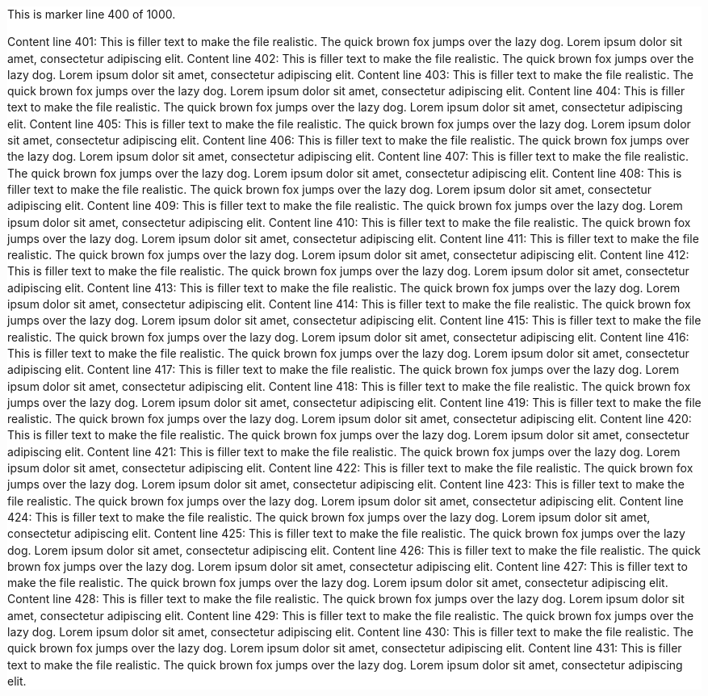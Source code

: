 This is marker line 400 of 1000.

Content line 401: This is filler text to make the file realistic. The quick brown fox jumps over the lazy dog. Lorem ipsum dolor sit amet, consectetur adipiscing elit.
Content line 402: This is filler text to make the file realistic. The quick brown fox jumps over the lazy dog. Lorem ipsum dolor sit amet, consectetur adipiscing elit.
Content line 403: This is filler text to make the file realistic. The quick brown fox jumps over the lazy dog. Lorem ipsum dolor sit amet, consectetur adipiscing elit.
Content line 404: This is filler text to make the file realistic. The quick brown fox jumps over the lazy dog. Lorem ipsum dolor sit amet, consectetur adipiscing elit.
Content line 405: This is filler text to make the file realistic. The quick brown fox jumps over the lazy dog. Lorem ipsum dolor sit amet, consectetur adipiscing elit.
Content line 406: This is filler text to make the file realistic. The quick brown fox jumps over the lazy dog. Lorem ipsum dolor sit amet, consectetur adipiscing elit.
Content line 407: This is filler text to make the file realistic. The quick brown fox jumps over the lazy dog. Lorem ipsum dolor sit amet, consectetur adipiscing elit.
Content line 408: This is filler text to make the file realistic. The quick brown fox jumps over the lazy dog. Lorem ipsum dolor sit amet, consectetur adipiscing elit.
Content line 409: This is filler text to make the file realistic. The quick brown fox jumps over the lazy dog. Lorem ipsum dolor sit amet, consectetur adipiscing elit.
Content line 410: This is filler text to make the file realistic. The quick brown fox jumps over the lazy dog. Lorem ipsum dolor sit amet, consectetur adipiscing elit.
Content line 411: This is filler text to make the file realistic. The quick brown fox jumps over the lazy dog. Lorem ipsum dolor sit amet, consectetur adipiscing elit.
Content line 412: This is filler text to make the file realistic. The quick brown fox jumps over the lazy dog. Lorem ipsum dolor sit amet, consectetur adipiscing elit.
Content line 413: This is filler text to make the file realistic. The quick brown fox jumps over the lazy dog. Lorem ipsum dolor sit amet, consectetur adipiscing elit.
Content line 414: This is filler text to make the file realistic. The quick brown fox jumps over the lazy dog. Lorem ipsum dolor sit amet, consectetur adipiscing elit.
Content line 415: This is filler text to make the file realistic. The quick brown fox jumps over the lazy dog. Lorem ipsum dolor sit amet, consectetur adipiscing elit.
Content line 416: This is filler text to make the file realistic. The quick brown fox jumps over the lazy dog. Lorem ipsum dolor sit amet, consectetur adipiscing elit.
Content line 417: This is filler text to make the file realistic. The quick brown fox jumps over the lazy dog. Lorem ipsum dolor sit amet, consectetur adipiscing elit.
Content line 418: This is filler text to make the file realistic. The quick brown fox jumps over the lazy dog. Lorem ipsum dolor sit amet, consectetur adipiscing elit.
Content line 419: This is filler text to make the file realistic. The quick brown fox jumps over the lazy dog. Lorem ipsum dolor sit amet, consectetur adipiscing elit.
Content line 420: This is filler text to make the file realistic. The quick brown fox jumps over the lazy dog. Lorem ipsum dolor sit amet, consectetur adipiscing elit.
Content line 421: This is filler text to make the file realistic. The quick brown fox jumps over the lazy dog. Lorem ipsum dolor sit amet, consectetur adipiscing elit.
Content line 422: This is filler text to make the file realistic. The quick brown fox jumps over the lazy dog. Lorem ipsum dolor sit amet, consectetur adipiscing elit.
Content line 423: This is filler text to make the file realistic. The quick brown fox jumps over the lazy dog. Lorem ipsum dolor sit amet, consectetur adipiscing elit.
Content line 424: This is filler text to make the file realistic. The quick brown fox jumps over the lazy dog. Lorem ipsum dolor sit amet, consectetur adipiscing elit.
Content line 425: This is filler text to make the file realistic. The quick brown fox jumps over the lazy dog. Lorem ipsum dolor sit amet, consectetur adipiscing elit.
Content line 426: This is filler text to make the file realistic. The quick brown fox jumps over the lazy dog. Lorem ipsum dolor sit amet, consectetur adipiscing elit.
Content line 427: This is filler text to make the file realistic. The quick brown fox jumps over the lazy dog. Lorem ipsum dolor sit amet, consectetur adipiscing elit.
Content line 428: This is filler text to make the file realistic. The quick brown fox jumps over the lazy dog. Lorem ipsum dolor sit amet, consectetur adipiscing elit.
Content line 429: This is filler text to make the file realistic. The quick brown fox jumps over the lazy dog. Lorem ipsum dolor sit amet, consectetur adipiscing elit.
Content line 430: This is filler text to make the file realistic. The quick brown fox jumps over the lazy dog. Lorem ipsum dolor sit amet, consectetur adipiscing elit.
Content line 431: This is filler text to make the file realistic. The quick brown fox jumps over the lazy dog. Lorem ipsum dolor sit amet, consectetur adipiscing elit.